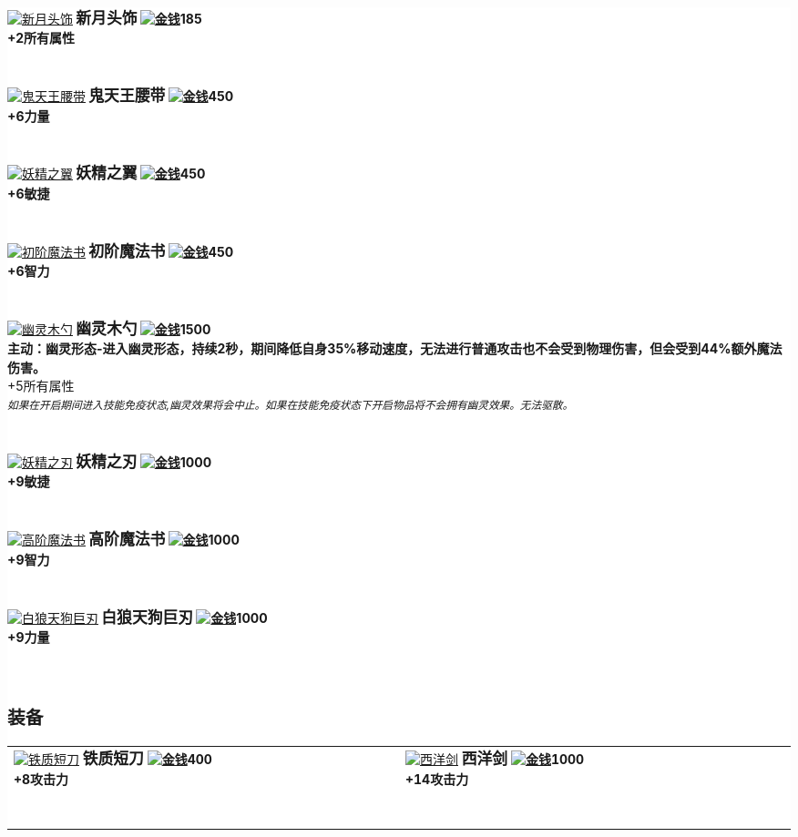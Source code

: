 <td><a href="./文件-THD2新月头饰.png.md" class="image" title="新月头饰"><img alt="新月头饰" src="https://upload.thwiki.cc/1/1d/THD2%E6%96%B0%E6%9C%88%E5%A4%B4%E9%A5%B0.png" decoding="async" loading="lazy" width="88" height="64" data-file-width="88" data-file-height="64"></a><b> <big>新月头饰</big> <a href="./文件-THD2G.png.md" class="image" title="金钱"><img alt="金钱" src="https://upload.thwiki.cc/4/48/THD2G.png" decoding="async" loading="lazy" width="25" height="17" data-file-width="25" data-file-height="17"></a>185<br>+2所有属性</b><br><br><br>
</td>
<td><a href="./文件-THD2鬼天王腰带.png.md" class="image" title="鬼天王腰带"><img alt="鬼天王腰带" src="https://upload.thwiki.cc/c/ce/THD2%E9%AC%BC%E5%A4%A9%E7%8E%8B%E8%85%B0%E5%B8%A6.png" decoding="async" loading="lazy" width="88" height="64" data-file-width="88" data-file-height="64"></a><b> <big>鬼天王腰带</big> <a href="./文件-THD2G.png.md" class="image" title="金钱"><img alt="金钱" src="https://upload.thwiki.cc/4/48/THD2G.png" decoding="async" loading="lazy" width="25" height="17" data-file-width="25" data-file-height="17"></a>450<br>+6力量</b><br><br><br>
</td>
<td><a href="./文件-THD2妖精之翼.png.md" class="image" title="妖精之翼"><img alt="妖精之翼" src="https://upload.thwiki.cc/b/bd/THD2%E5%A6%96%E7%B2%BE%E4%B9%8B%E7%BF%BC.png" decoding="async" loading="lazy" width="88" height="64" data-file-width="88" data-file-height="64"></a><b> <big>妖精之翼</big> <a href="./文件-THD2G.png.md" class="image" title="金钱"><img alt="金钱" src="https://upload.thwiki.cc/4/48/THD2G.png" decoding="async" loading="lazy" width="25" height="17" data-file-width="25" data-file-height="17"></a>450<br>+6敏捷</b><br><br><br>
</td>
<td><a href="./文件-THD2初阶魔法书.png.md" class="image" title="初阶魔法书"><img alt="初阶魔法书" src="https://upload.thwiki.cc/4/45/THD2%E5%88%9D%E9%98%B6%E9%AD%94%E6%B3%95%E4%B9%A6.png" decoding="async" loading="lazy" width="88" height="64" data-file-width="88" data-file-height="64"></a><b> <big>初阶魔法书</big> <a href="./文件-THD2G.png.md" class="image" title="金钱"><img alt="金钱" src="https://upload.thwiki.cc/4/48/THD2G.png" decoding="async" loading="lazy" width="25" height="17" data-file-width="25" data-file-height="17"></a>450<br>+6智力</b><br><br><br>
</td></tr>
<tr style="vertical-align:text-top;">
<td><a href="./文件-THD2幽灵木勺.png.md" class="image" title="幽灵木勺"><img alt="幽灵木勺" src="https://upload.thwiki.cc/1/11/THD2%E5%B9%BD%E7%81%B5%E6%9C%A8%E5%8B%BA.png" decoding="async" loading="lazy" width="124" height="64" data-file-width="124" data-file-height="64"></a><b> <big>幽灵木勺</big> <a href="./文件-THD2G.png.md" class="image" title="金钱"><img alt="金钱" src="https://upload.thwiki.cc/4/48/THD2G.png" decoding="async" loading="lazy" width="25" height="17" data-file-width="25" data-file-height="17"></a>1500<br>主动：幽灵形态-进入幽灵形态，持续2秒，期间降低自身35%移动速度，无法进行普通攻击也不会受到物理伤害，但会受到44%额外魔法伤害。</b><br>+5所有属性<br> <small><i>如果在开启期间进入技能免疫状态,幽灵效果将会中止。如果在技能免疫状态下开启物品将不会拥有幽灵效果。无法驱散。</i></small><br><br><br>
</td>
<td><a href="./文件-THD2妖精之刃.png.md" class="image" title="妖精之刃"><img alt="妖精之刃" src="https://upload.thwiki.cc/e/e3/THD2%E5%A6%96%E7%B2%BE%E4%B9%8B%E5%88%83.png" decoding="async" loading="lazy" width="88" height="64" data-file-width="88" data-file-height="64"></a><b> <big>妖精之刃</big> <a href="./文件-THD2G.png.md" class="image" title="金钱"><img alt="金钱" src="https://upload.thwiki.cc/4/48/THD2G.png" decoding="async" loading="lazy" width="25" height="17" data-file-width="25" data-file-height="17"></a>1000<br>+9敏捷</b><br><br><br>
</td>
<td><a href="./文件-THD2高阶魔法书.png.md" class="image" title="高阶魔法书"><img alt="高阶魔法书" src="https://upload.thwiki.cc/2/2a/THD2%E9%AB%98%E9%98%B6%E9%AD%94%E6%B3%95%E4%B9%A6.png" decoding="async" loading="lazy" width="88" height="64" data-file-width="88" data-file-height="64"></a><b> <big>高阶魔法书</big> <a href="./文件-THD2G.png.md" class="image" title="金钱"><img alt="金钱" src="https://upload.thwiki.cc/4/48/THD2G.png" decoding="async" loading="lazy" width="25" height="17" data-file-width="25" data-file-height="17"></a>1000<br>+9智力</b><br><br><br>
</td>
<td><a href="./文件-THD2白狼天狗巨刃.png.md" class="image" title="白狼天狗巨刃"><img alt="白狼天狗巨刃" src="https://upload.thwiki.cc/7/70/THD2%E7%99%BD%E7%8B%BC%E5%A4%A9%E7%8B%97%E5%B7%A8%E5%88%83.png" decoding="async" loading="lazy" width="88" height="64" data-file-width="88" data-file-height="64"></a><b> <big>白狼天狗巨刃</big> <a href="./文件-THD2G.png.md" class="image" title="金钱"><img alt="金钱" src="https://upload.thwiki.cc/4/48/THD2G.png" decoding="async" loading="lazy" width="25" height="17" data-file-width="25" data-file-height="17"></a>1000<br>+9力量</b><br><br><br>
</td></tr></tbody></table>



###  **<big>装备</big>** 

<table>

<tbody><tr style="vertical-align:text-top;">
<td style="width:25%;"><a href="./文件-THD2铁质短刀.png.md" class="image" title="铁质短刀"><img alt="铁质短刀" src="https://upload.thwiki.cc/d/d8/THD2%E9%93%81%E8%B4%A8%E7%9F%AD%E5%88%80.png" decoding="async" loading="lazy" width="88" height="64" data-file-width="88" data-file-height="64"></a><b> <big>铁质短刀</big> <a href="./文件-THD2G.png.md" class="image" title="金钱"><img alt="金钱" src="https://upload.thwiki.cc/4/48/THD2G.png" decoding="async" loading="lazy" width="25" height="17" data-file-width="25" data-file-height="17"></a>400<br>+8攻击力</b><br><br><br>
</td>
<td style="width:25%;"><a href="./文件-THD2西洋剑.png.md" class="image" title="西洋剑"><img alt="西洋剑" src="https://upload.thwiki.cc/4/4a/THD2%E8%A5%BF%E6%B4%8B%E5%89%91.png" decoding="async" loading="lazy" width="88" height="64" data-file-width="88" data-file-height="64"></a><b> <big>西洋剑</big> <a href="./文件-THD2G.png.md" class="image" title="金钱"><img alt="金钱" src="https://upload.thwiki.cc/4/48/THD2G.png" decoding="async" loading="lazy" width="25" height="17" data-file-width="25" data-file-height="17"></a>1000<br>+14攻击力</b><br><br><br>
</td>